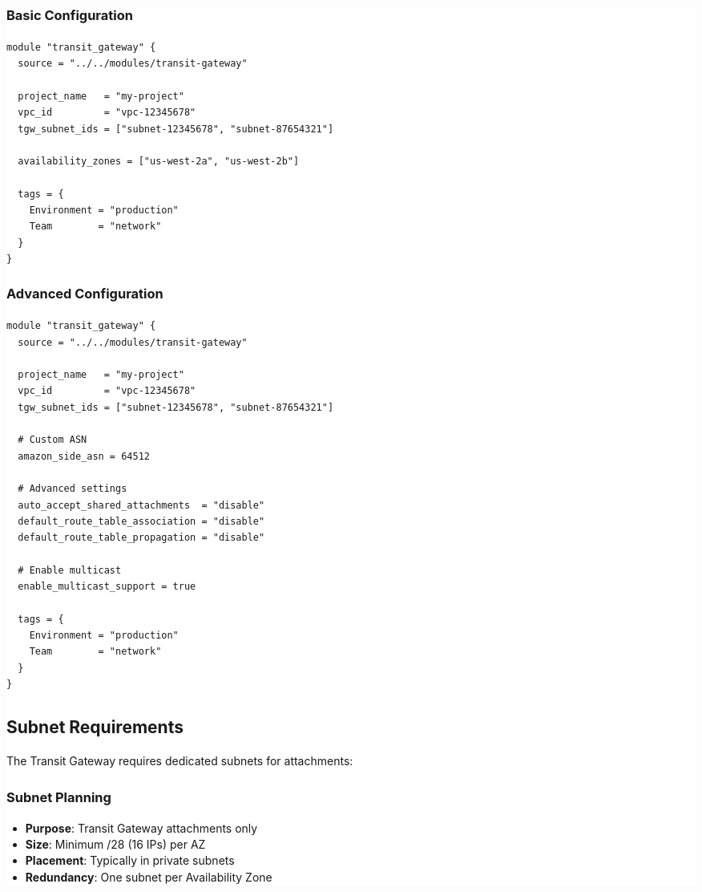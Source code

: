 ### Basic Configuration

```hcl
module "transit_gateway" {
  source = "../../modules/transit-gateway"
  
  project_name   = "my-project"
  vpc_id         = "vpc-12345678"
  tgw_subnet_ids = ["subnet-12345678", "subnet-87654321"]
  
  availability_zones = ["us-west-2a", "us-west-2b"]
  
  tags = {
    Environment = "production"
    Team        = "network"
  }
}
```

### Advanced Configuration

```hcl
module "transit_gateway" {
  source = "../../modules/transit-gateway"
  
  project_name   = "my-project"
  vpc_id         = "vpc-12345678"
  tgw_subnet_ids = ["subnet-12345678", "subnet-87654321"]
  
  # Custom ASN
  amazon_side_asn = 64512
  
  # Advanced settings
  auto_accept_shared_attachments  = "disable"
  default_route_table_association = "disable"
  default_route_table_propagation = "disable"
  
  # Enable multicast
  enable_multicast_support = true
  
  tags = {
    Environment = "production"
    Team        = "network"
  }
}
```

## Subnet Requirements

The Transit Gateway requires dedicated subnets for attachments:

### Subnet Planning
- **Purpose**: Transit Gateway attachments only
- **Size**: Minimum /28 (16 IPs) per AZ
- **Placement**: Typically in private subnets
- **Redundancy**: One subnet per Availability Zone

